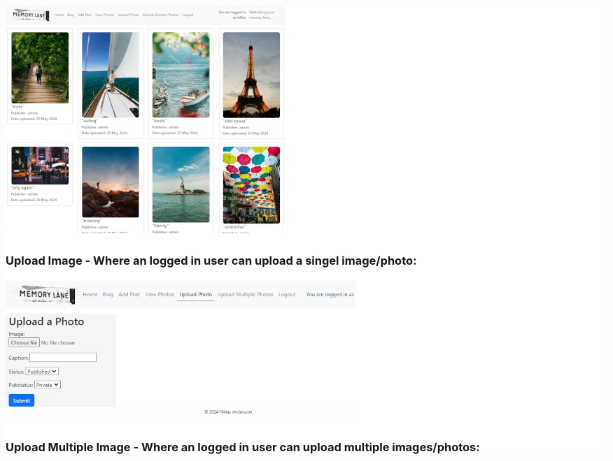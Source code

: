 ![Photos](./static/assets/images/photos.jpg)


### Upload Image - Where an logged in user can upload a singel image/photo:

![upload image](./static/assets/images/upload_image.jpg)


### Upload Multiple Image - Where an logged in user can upload multiple images/photos:
